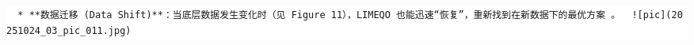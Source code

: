       * **数据迁移 (Data Shift)**：当底层数据发生变化时（见 Figure 11），LIMEQO 也能迅速“恢复”，重新找到在新数据下的最优方案 。  ![pic](20251024_03_pic_011.jpg)  